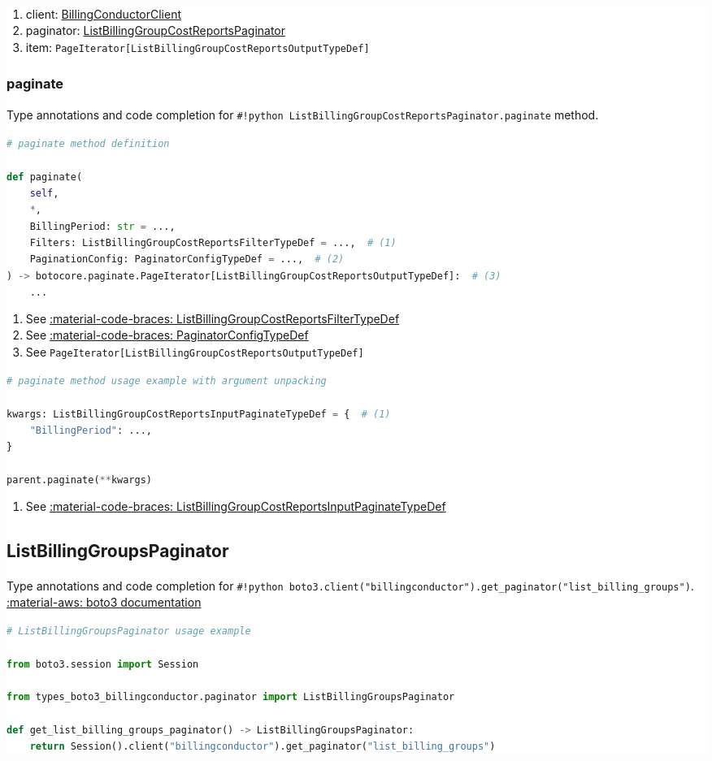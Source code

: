 
1. client: [BillingConductorClient](./client.md)
2. paginator: [ListBillingGroupCostReportsPaginator](./paginators.md#listbillinggroupcostreportspaginator)
3. item: `PageIterator[ListBillingGroupCostReportsOutputTypeDef]`


### paginate

Type annotations and code completion for `#!python ListBillingGroupCostReportsPaginator.paginate` method.

```python
# paginate method definition

def paginate(
    self,
    *,
    BillingPeriod: str = ...,
    Filters: ListBillingGroupCostReportsFilterTypeDef = ...,  # (1)
    PaginationConfig: PaginatorConfigTypeDef = ...,  # (2)
) -> botocore.paginate.PageIterator[ListBillingGroupCostReportsOutputTypeDef]:  # (3)
    ...
```

1. See [:material-code-braces: ListBillingGroupCostReportsFilterTypeDef](./type_defs.md#listbillinggroupcostreportsfiltertypedef)
2. See [:material-code-braces: PaginatorConfigTypeDef](./type_defs.md#paginatorconfigtypedef)
3. See `PageIterator[ListBillingGroupCostReportsOutputTypeDef]`


```python
# paginate method usage example with argument unpacking

kwargs: ListBillingGroupCostReportsInputPaginateTypeDef = {  # (1)
    "BillingPeriod": ...,
}

parent.paginate(**kwargs)
```

1. See [:material-code-braces: ListBillingGroupCostReportsInputPaginateTypeDef](./type_defs.md#listbillinggroupcostreportsinputpaginatetypedef)
## ListBillingGroupsPaginator

Type annotations and code completion for `#!python boto3.client("billingconductor").get_paginator("list_billing_groups")`.
[:material-aws: boto3 documentation](https://boto3.amazonaws.com/v1/documentation/api/latest/reference/services/billingconductor/paginator/ListBillingGroups.html#BillingConductor.Paginator.ListBillingGroups)

```python
# ListBillingGroupsPaginator usage example

from boto3.session import Session

from types_boto3_billingconductor.paginator import ListBillingGroupsPaginator

def get_list_billing_groups_paginator() -> ListBillingGroupsPaginator:
    return Session().client("billingconductor").get_paginator("list_billing_groups")
```
